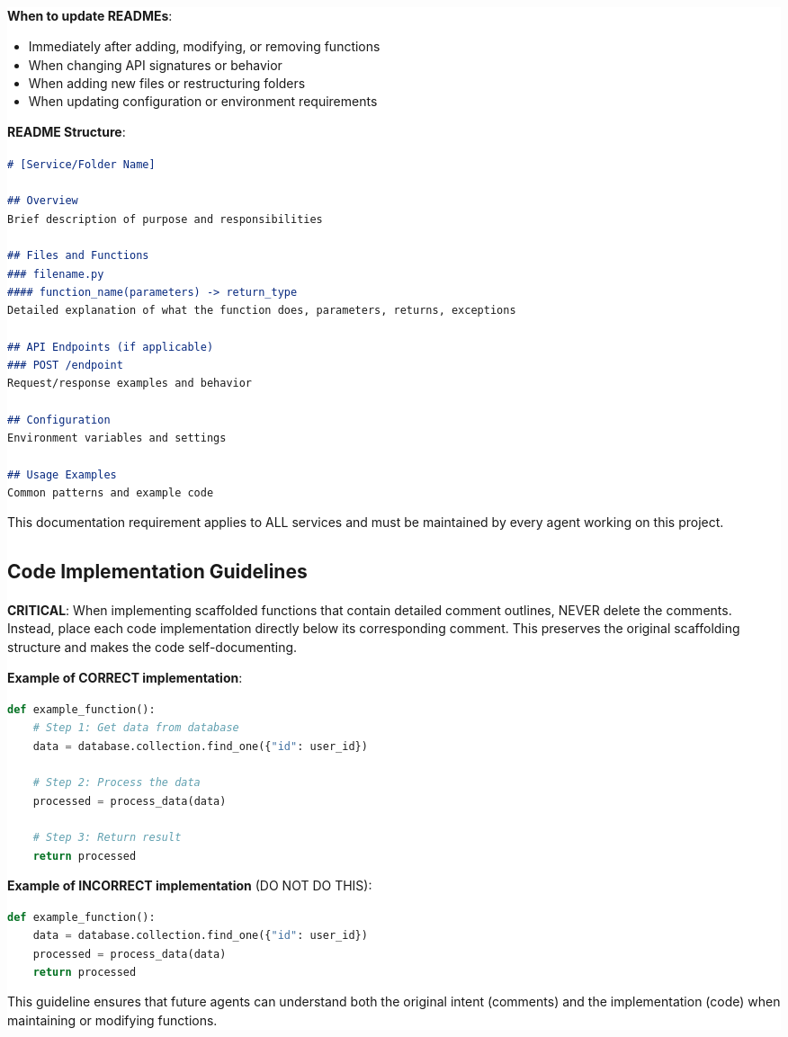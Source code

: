 **When to update READMEs**:
- Immediately after adding, modifying, or removing functions
- When changing API signatures or behavior
- When adding new files or restructuring folders
- When updating configuration or environment requirements

**README Structure**:
```markdown
# [Service/Folder Name]

## Overview
Brief description of purpose and responsibilities

## Files and Functions
### filename.py
#### function_name(parameters) -> return_type
Detailed explanation of what the function does, parameters, returns, exceptions

## API Endpoints (if applicable)
### POST /endpoint
Request/response examples and behavior

## Configuration
Environment variables and settings

## Usage Examples
Common patterns and example code
```

This documentation requirement applies to ALL services and must be maintained by every agent working on this project.

## Code Implementation Guidelines

**CRITICAL**: When implementing scaffolded functions that contain detailed comment outlines, NEVER delete the comments. Instead, place each code implementation directly below its corresponding comment. This preserves the original scaffolding structure and makes the code self-documenting.

**Example of CORRECT implementation**:
```python
def example_function():
    # Step 1: Get data from database
    data = database.collection.find_one({"id": user_id})
    
    # Step 2: Process the data
    processed = process_data(data)
    
    # Step 3: Return result
    return processed
```

**Example of INCORRECT implementation** (DO NOT DO THIS):
```python
def example_function():
    data = database.collection.find_one({"id": user_id})
    processed = process_data(data)
    return processed
```

This guideline ensures that future agents can understand both the original intent (comments) and the implementation (code) when maintaining or modifying functions.